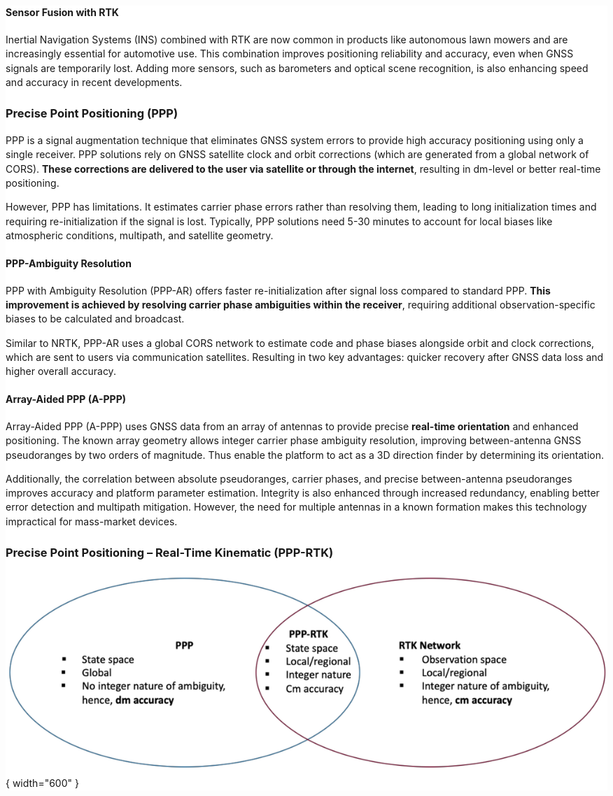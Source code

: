 
#### Sensor Fusion with RTK
Inertial Navigation Systems (INS) combined with RTK are now common in products like autonomous lawn mowers and are increasingly essential for automotive use. This combination improves positioning reliability and accuracy, even when GNSS signals are temporarily lost. Adding more sensors, such as barometers and optical scene recognition, is also enhancing speed and accuracy in recent developments.

### Precise Point Positioning (PPP)
PPP is a signal augmentation technique that eliminates GNSS system errors to provide high accuracy positioning using only a single receiver. PPP solutions rely on GNSS satellite clock and orbit corrections (which are generated from a global network of CORS). **These corrections are delivered to the user via satellite or through the internet**, resulting in dm-level or better real-time positioning.

However, PPP has limitations. It estimates carrier phase errors rather than resolving them, leading to long initialization times and requiring re-initialization if the signal is lost. Typically, PPP solutions need 5-30 minutes to account for local biases like atmospheric conditions, multipath, and satellite geometry.

#### PPP-Ambiguity Resolution
PPP with Ambiguity Resolution (PPP-AR) offers faster re-initialization after signal loss compared to standard PPP. **This improvement is achieved by resolving carrier phase ambiguities within the receiver**, requiring additional observation-specific biases to be calculated and broadcast.

Similar to NRTK, PPP-AR uses a global CORS network to estimate code and phase biases alongside orbit and clock corrections, which are sent to users via communication satellites. Resulting in two key advantages: quicker recovery after GNSS data loss and higher overall accuracy.

#### Array-Aided PPP (A-PPP)
Array-Aided PPP (A-PPP) uses GNSS data from an array of antennas to provide precise **real-time orientation** and enhanced positioning. The known array geometry allows integer carrier phase ambiguity resolution, improving between-antenna GNSS pseudoranges by two orders of magnitude. Thus enable the platform to act as a 3D direction finder by determining its orientation.

Additionally, the correlation between absolute pseudoranges, carrier phases, and precise between-antenna pseudoranges improves accuracy and platform parameter estimation. Integrity is also enhanced through increased redundancy, enabling better error detection and multipath mitigation. However, the need for multiple antennas in a known formation makes this technology impractical for mass-market devices.

### Precise Point Positioning – Real-Time Kinematic (PPP-RTK)
![PPP-RTK-Concept](../../../images/PPP-RTK-concept.png){ width="600" }
